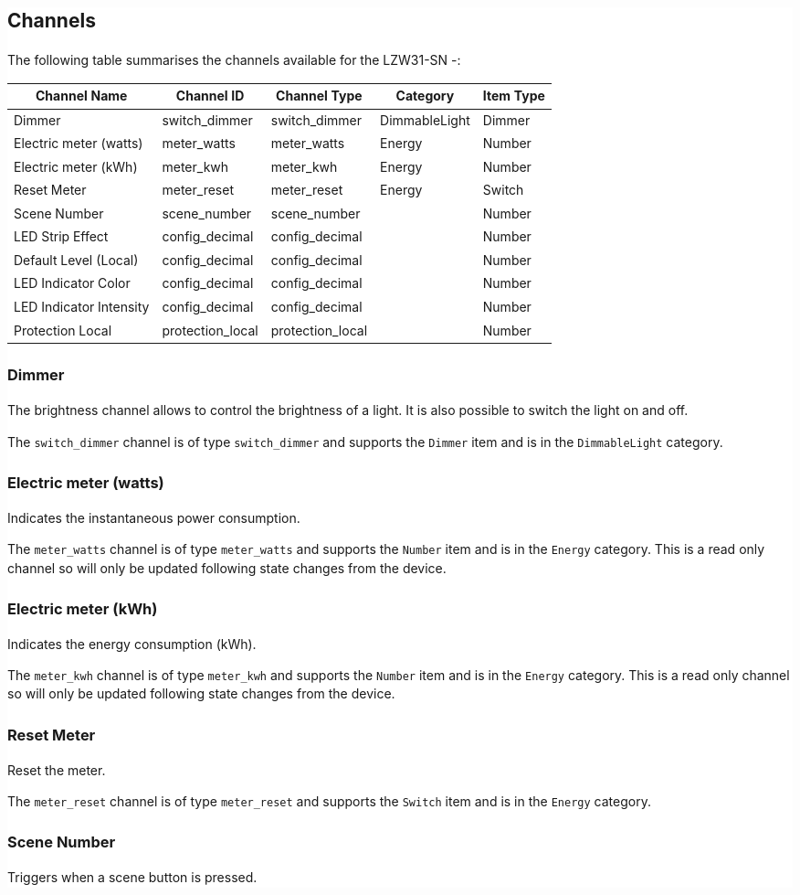 
## Channels

The following table summarises the channels available for the LZW31-SN -:

| Channel Name | Channel ID | Channel Type | Category | Item Type |
|--------------|------------|--------------|----------|-----------|
| Dimmer | switch_dimmer | switch_dimmer | DimmableLight | Dimmer | 
| Electric meter (watts) | meter_watts | meter_watts | Energy | Number | 
| Electric meter (kWh) | meter_kwh | meter_kwh | Energy | Number | 
| Reset Meter | meter_reset | meter_reset | Energy | Switch | 
| Scene Number | scene_number | scene_number |  | Number | 
| LED Strip Effect | config_decimal | config_decimal |  | Number | 
| Default Level (Local) | config_decimal | config_decimal |  | Number | 
| LED Indicator Color | config_decimal | config_decimal |  | Number | 
| LED Indicator Intensity | config_decimal | config_decimal |  | Number | 
| Protection Local | protection_local | protection_local |  | Number | 

### Dimmer
The brightness channel allows to control the brightness of a light.
            It is also possible to switch the light on and off.

The ```switch_dimmer``` channel is of type ```switch_dimmer``` and supports the ```Dimmer``` item and is in the ```DimmableLight``` category.

### Electric meter (watts)
Indicates the instantaneous power consumption.

The ```meter_watts``` channel is of type ```meter_watts``` and supports the ```Number``` item and is in the ```Energy``` category. This is a read only channel so will only be updated following state changes from the device.

### Electric meter (kWh)
Indicates the energy consumption (kWh).

The ```meter_kwh``` channel is of type ```meter_kwh``` and supports the ```Number``` item and is in the ```Energy``` category. This is a read only channel so will only be updated following state changes from the device.

### Reset Meter
Reset the meter.

The ```meter_reset``` channel is of type ```meter_reset``` and supports the ```Switch``` item and is in the ```Energy``` category.

### Scene Number
Triggers when a scene button is pressed.
